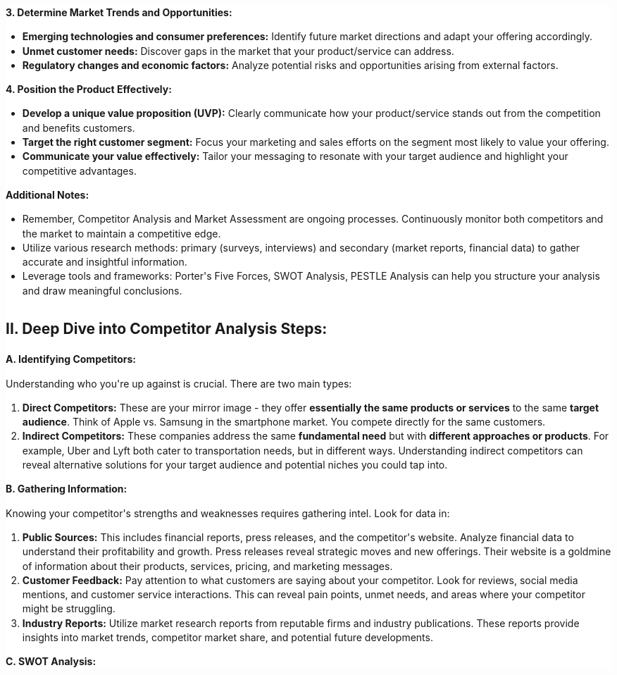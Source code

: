 **3. Determine Market Trends and Opportunities:**

- **Emerging technologies and consumer preferences:** Identify future market directions and adapt your offering accordingly.
- **Unmet customer needs:** Discover gaps in the market that your product/service can address.
- **Regulatory changes and economic factors:** Analyze potential risks and opportunities arising from external factors.

**4. Position the Product Effectively:**

- **Develop a unique value proposition (UVP):** Clearly communicate how your product/service stands out from the competition and benefits customers.
- **Target the right customer segment:** Focus your marketing and sales efforts on the segment most likely to value your offering.
- **Communicate your value effectively:** Tailor your messaging to resonate with your target audience and highlight your competitive advantages.

**Additional Notes:**

- Remember, Competitor Analysis and Market Assessment are ongoing processes. Continuously monitor both competitors and the market to maintain a competitive edge.
- Utilize various research methods: primary (surveys, interviews) and secondary (market reports, financial data) to gather accurate and insightful information.
- Leverage tools and frameworks: Porter's Five Forces, SWOT Analysis, PESTLE Analysis can help you structure your analysis and draw meaningful conclusions.

## II. Deep Dive into Competitor Analysis Steps:

**A. Identifying Competitors:**

Understanding who you're up against is crucial. There are two main types:

1. **Direct Competitors:** These are your mirror image - they offer **essentially the same products or services** to the same **target audience**. Think of Apple vs. Samsung in the smartphone market. You compete directly for the same customers.
2. **Indirect Competitors:** These companies address the same **fundamental need** but with **different approaches or products**. For example, Uber and Lyft both cater to transportation needs, but in different ways. Understanding indirect competitors can reveal alternative solutions for your target audience and potential niches you could tap into.

**B. Gathering Information:**

Knowing your competitor's strengths and weaknesses requires gathering intel. Look for data in:

1. **Public Sources:** This includes financial reports, press releases, and the competitor's website. Analyze financial data to understand their profitability and growth. Press releases reveal strategic moves and new offerings. Their website is a goldmine of information about their products, services, pricing, and marketing messages.
2. **Customer Feedback:** Pay attention to what customers are saying about your competitor. Look for reviews, social media mentions, and customer service interactions. This can reveal pain points, unmet needs, and areas where your competitor might be struggling.
3. **Industry Reports:** Utilize market research reports from reputable firms and industry publications. These reports provide insights into market trends, competitor market share, and potential future developments.

**C. SWOT Analysis:**
